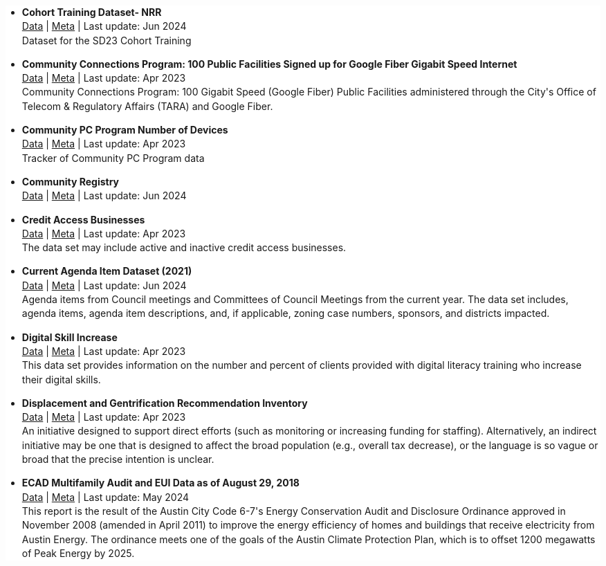 - **Cohort Training Dataset- NRR**  
  [Data](https://datahub.austintexas.gov/resource/fuz8-c222.json) | [Meta](https://datahub.austintexas.gov/api/views/fuz8-c222) | Last update: Jun 2024  
  Dataset for the SD23 Cohort Training

- **Community Connections Program: 100 Public Facilities Signed up for Google Fiber Gigabit Speed Internet**  
  [Data](https://datahub.austintexas.gov/resource/5vvz-3y5e.json) | [Meta](https://datahub.austintexas.gov/api/views/5vvz-3y5e) | Last update: Apr 2023  
  Community Connections Program: 100 Gigabit Speed (Google Fiber) Public Facilities administered through the City's Office of Telecom & Regulatory Affairs (TARA) and Google Fiber.

- **Community PC Program Number of Devices**  
  [Data](https://datahub.austintexas.gov/resource/nzgd-juhq.json) | [Meta](https://datahub.austintexas.gov/api/views/nzgd-juhq) | Last update: Apr 2023  
  Tracker of Community PC Program data

- **Community Registry**  
  [Data](https://datahub.austintexas.gov/resource/u3yy-shmz.json) | [Meta](https://datahub.austintexas.gov/api/views/u3yy-shmz) | Last update: Jun 2024

- **Credit Access Businesses**  
  [Data](https://datahub.austintexas.gov/resource/92xm-uf99.json) | [Meta](https://datahub.austintexas.gov/api/views/92xm-uf99) | Last update: Apr 2023  
  The data set may include active and inactive credit access businesses.

- **Current Agenda Item Dataset (2021)**  
  [Data](https://datahub.austintexas.gov/resource/g9iv-xdsg.json) | [Meta](https://datahub.austintexas.gov/api/views/g9iv-xdsg) | Last update: Jun 2024  
  Agenda items from Council meetings and Committees of Council Meetings from the current year. The data set includes, agenda items, agenda item descriptions, and, if applicable, zoning case numbers, sponsors, and districts impacted.

- **Digital Skill Increase**  
  [Data](https://datahub.austintexas.gov/resource/kqyx-i5n8.json) | [Meta](https://datahub.austintexas.gov/api/views/kqyx-i5n8) | Last update: Apr 2023  
  This data set provides information on the number and percent of clients provided with digital literacy training who increase their digital skills.

- **Displacement and Gentrification Recommendation Inventory**  
  [Data](https://datahub.austintexas.gov/resource/acst-e5v8.json) | [Meta](https://datahub.austintexas.gov/api/views/acst-e5v8) | Last update: Apr 2023  
  An initiative  designed to support direct efforts (such as monitoring or increasing funding for staffing). Alternatively, an indirect initiative may be one that is designed to affect the broad population (e.g., overall tax decrease), or the language is so vague or broad that the precise intention is unclear.

- **ECAD Multifamily Audit and EUI Data as of August 29, 2018**  
  [Data](https://datahub.austintexas.gov/resource/e6m3-7p8a.json) | [Meta](https://datahub.austintexas.gov/api/views/e6m3-7p8a) | Last update: May 2024  
  This report is the result of the Austin City Code 6-7's Energy Conservation Audit and Disclosure Ordinance approved in November 2008 (amended in April 2011) to improve the energy efficiency of homes and buildings that receive electricity from Austin Energy. The ordinance meets one of the goals of the Austin Climate Protection Plan, which is to offset 1200 megawatts of Peak Energy by 2025.

